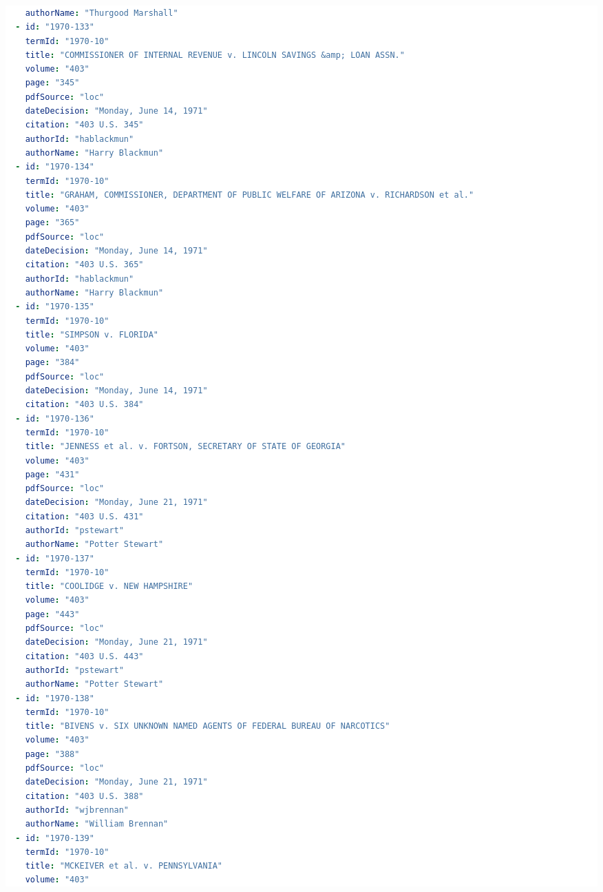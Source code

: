 ```yaml
    authorName: "Thurgood Marshall"
  - id: "1970-133"
    termId: "1970-10"
    title: "COMMISSIONER OF INTERNAL REVENUE v. LINCOLN SAVINGS &amp; LOAN ASSN."
    volume: "403"
    page: "345"
    pdfSource: "loc"
    dateDecision: "Monday, June 14, 1971"
    citation: "403 U.S. 345"
    authorId: "hablackmun"
    authorName: "Harry Blackmun"
  - id: "1970-134"
    termId: "1970-10"
    title: "GRAHAM, COMMISSIONER, DEPARTMENT OF PUBLIC WELFARE OF ARIZONA v. RICHARDSON et al."
    volume: "403"
    page: "365"
    pdfSource: "loc"
    dateDecision: "Monday, June 14, 1971"
    citation: "403 U.S. 365"
    authorId: "hablackmun"
    authorName: "Harry Blackmun"
  - id: "1970-135"
    termId: "1970-10"
    title: "SIMPSON v. FLORIDA"
    volume: "403"
    page: "384"
    pdfSource: "loc"
    dateDecision: "Monday, June 14, 1971"
    citation: "403 U.S. 384"
  - id: "1970-136"
    termId: "1970-10"
    title: "JENNESS et al. v. FORTSON, SECRETARY OF STATE OF GEORGIA"
    volume: "403"
    page: "431"
    pdfSource: "loc"
    dateDecision: "Monday, June 21, 1971"
    citation: "403 U.S. 431"
    authorId: "pstewart"
    authorName: "Potter Stewart"
  - id: "1970-137"
    termId: "1970-10"
    title: "COOLIDGE v. NEW HAMPSHIRE"
    volume: "403"
    page: "443"
    pdfSource: "loc"
    dateDecision: "Monday, June 21, 1971"
    citation: "403 U.S. 443"
    authorId: "pstewart"
    authorName: "Potter Stewart"
  - id: "1970-138"
    termId: "1970-10"
    title: "BIVENS v. SIX UNKNOWN NAMED AGENTS OF FEDERAL BUREAU OF NARCOTICS"
    volume: "403"
    page: "388"
    pdfSource: "loc"
    dateDecision: "Monday, June 21, 1971"
    citation: "403 U.S. 388"
    authorId: "wjbrennan"
    authorName: "William Brennan"
  - id: "1970-139"
    termId: "1970-10"
    title: "MCKEIVER et al. v. PENNSYLVANIA"
    volume: "403"
```